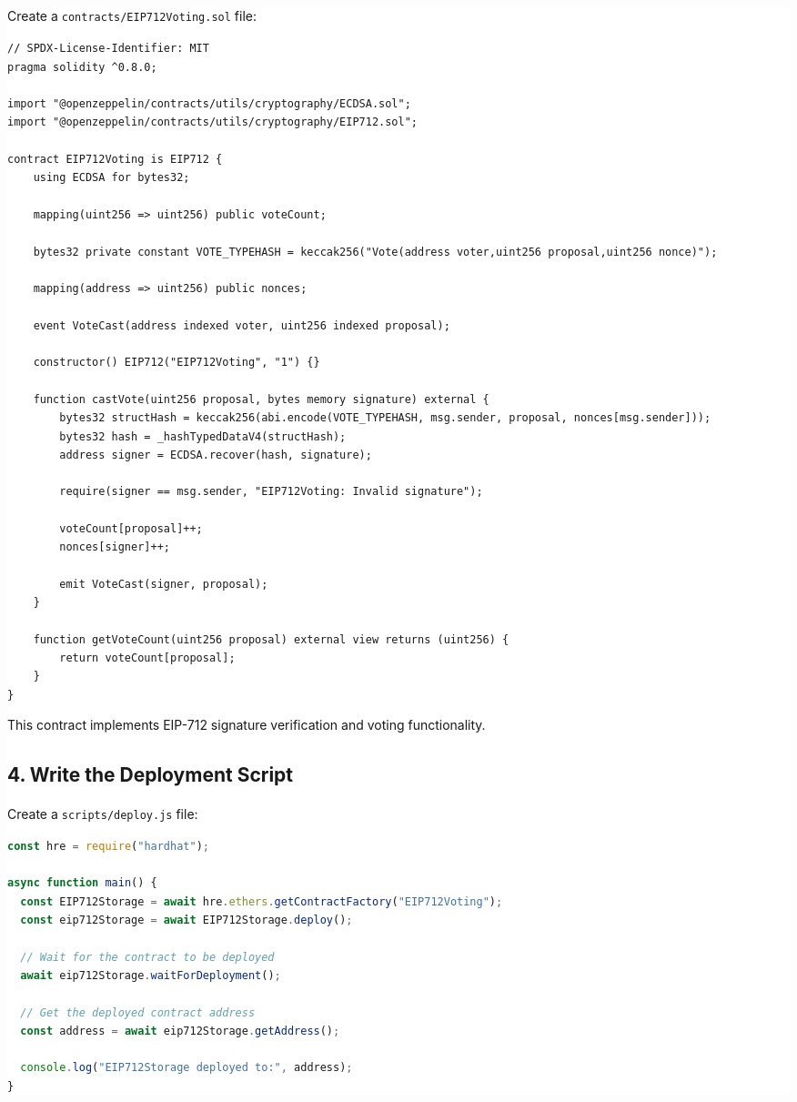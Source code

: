 Create a `contracts/EIP712Voting.sol` file:

```solidity:contracts/EIP712Voting.sol
// SPDX-License-Identifier: MIT
pragma solidity ^0.8.0;

import "@openzeppelin/contracts/utils/cryptography/ECDSA.sol";
import "@openzeppelin/contracts/utils/cryptography/EIP712.sol";

contract EIP712Voting is EIP712 {
    using ECDSA for bytes32;

    mapping(uint256 => uint256) public voteCount;

    bytes32 private constant VOTE_TYPEHASH = keccak256("Vote(address voter,uint256 proposal,uint256 nonce)");

    mapping(address => uint256) public nonces;

    event VoteCast(address indexed voter, uint256 indexed proposal);

    constructor() EIP712("EIP712Voting", "1") {}

    function castVote(uint256 proposal, bytes memory signature) external {
        bytes32 structHash = keccak256(abi.encode(VOTE_TYPEHASH, msg.sender, proposal, nonces[msg.sender]));
        bytes32 hash = _hashTypedDataV4(structHash);
        address signer = ECDSA.recover(hash, signature);

        require(signer == msg.sender, "EIP712Voting: Invalid signature");

        voteCount[proposal]++;
        nonces[signer]++;

        emit VoteCast(signer, proposal);
    }

    function getVoteCount(uint256 proposal) external view returns (uint256) {
        return voteCount[proposal];
    }
}
```

This contract implements EIP-712 signature verification and voting functionality.

## 4. Write the Deployment Script

Create a `scripts/deploy.js` file:

```javascript:scripts/deploy.js
const hre = require("hardhat");

async function main() {
  const EIP712Storage = await hre.ethers.getContractFactory("EIP712Voting");
  const eip712Storage = await EIP712Storage.deploy();

  // Wait for the contract to be deployed
  await eip712Storage.waitForDeployment();

  // Get the deployed contract address
  const address = await eip712Storage.getAddress();

  console.log("EIP712Storage deployed to:", address);
}

```